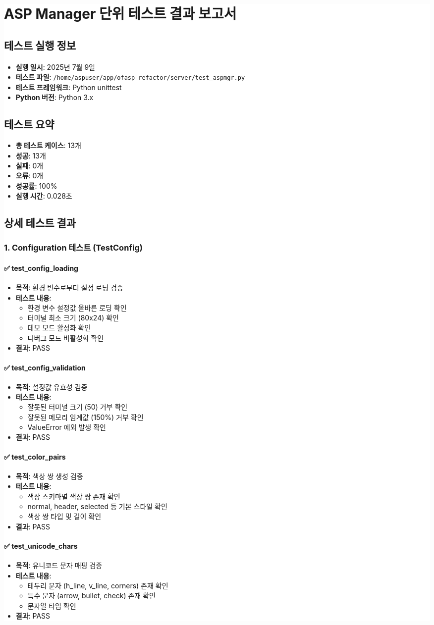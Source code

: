 # ASP Manager 단위 테스트 결과 보고서

## 테스트 실행 정보
- **실행 일시**: 2025년 7월 9일
- **테스트 파일**: `/home/aspuser/app/ofasp-refactor/server/test_aspmgr.py`
- **테스트 프레임워크**: Python unittest
- **Python 버전**: Python 3.x

## 테스트 요약
- **총 테스트 케이스**: 13개
- **성공**: 13개
- **실패**: 0개
- **오류**: 0개
- **성공률**: 100%
- **실행 시간**: 0.028초

## 상세 테스트 결과

### 1. Configuration 테스트 (TestConfig)

#### ✅ test_config_loading
- **목적**: 환경 변수로부터 설정 로딩 검증
- **테스트 내용**:
  - 환경 변수 설정값 올바른 로딩 확인
  - 터미널 최소 크기 (80x24) 확인
  - 데모 모드 활성화 확인
  - 디버그 모드 비활성화 확인
- **결과**: PASS

#### ✅ test_config_validation
- **목적**: 설정값 유효성 검증
- **테스트 내용**:
  - 잘못된 터미널 크기 (50) 거부 확인
  - 잘못된 메모리 임계값 (150%) 거부 확인
  - ValueError 예외 발생 확인
- **결과**: PASS

#### ✅ test_color_pairs
- **목적**: 색상 쌍 생성 검증
- **테스트 내용**:
  - 색상 스키마별 색상 쌍 존재 확인
  - normal, header, selected 등 기본 스타일 확인
  - 색상 쌍 타입 및 길이 확인
- **결과**: PASS

#### ✅ test_unicode_chars
- **목적**: 유니코드 문자 매핑 검증
- **테스트 내용**:
  - 테두리 문자 (h_line, v_line, corners) 존재 확인
  - 특수 문자 (arrow, bullet, check) 존재 확인
  - 문자열 타입 확인
- **결과**: PASS
